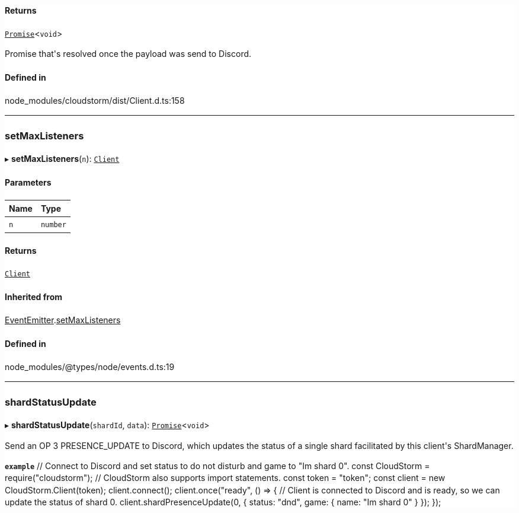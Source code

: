 #### Returns

[`Promise`]( https://developer.mozilla.org/en-US/docs/Web/JavaScript/Reference/Global_Objects/Promise )<`void`\>

Promise that's resolved once the payload was send to Discord.

#### Defined in

node_modules/cloudstorm/dist/Client.d.ts:158

___

### setMaxListeners

▸ **setMaxListeners**(`n`): [`Client`](internal_.Client.md)

#### Parameters

| Name | Type |
| :------ | :------ |
| `n` | `number` |

#### Returns

[`Client`](internal_.Client.md)

#### Inherited from

[EventEmitter](internal_.EventEmitter.md).[setMaxListeners](internal_.EventEmitter.md#setmaxlisteners)

#### Defined in

node_modules/@types/node/events.d.ts:19

___

### shardStatusUpdate

▸ **shardStatusUpdate**(`shardId`, `data`): [`Promise`]( https://developer.mozilla.org/en-US/docs/Web/JavaScript/Reference/Global_Objects/Promise )<`void`\>

Send an OP 3 PRESENCE_UPDATE to Discord, which updates the status of a single shard facilitated by this client's ShardManager.

**`example`**
// Connect to Discord and set status to do not disturb and game to "Im shard 0".
const CloudStorm = require("cloudstorm"); // CloudStorm also supports import statements.
const token = "token";
const client = new CloudStorm.Client(token);
client.connect();
client.once("ready", () => {
	// Client is connected to Discord and is ready, so we can update the status of shard 0.
	client.shardPresenceUpdate(0, { status: "dnd", game: { name: "Im shard 0" } });
});
